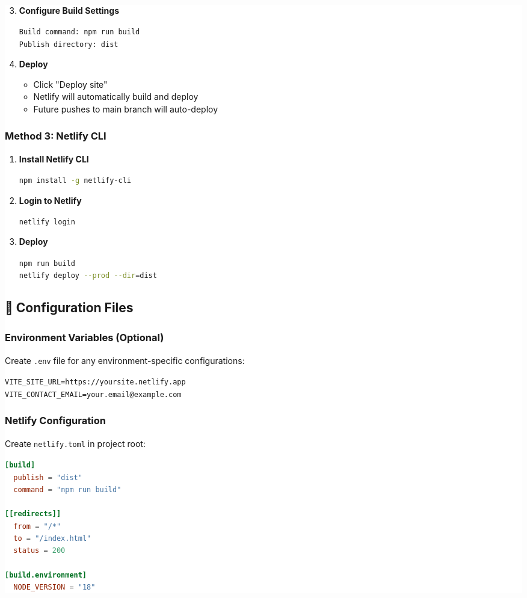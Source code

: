 3. **Configure Build Settings**
   ```
   Build command: npm run build
   Publish directory: dist
   ```

4. **Deploy**
   - Click "Deploy site"
   - Netlify will automatically build and deploy
   - Future pushes to main branch will auto-deploy

### Method 3: Netlify CLI

1. **Install Netlify CLI**
   ```bash
   npm install -g netlify-cli
   ```

2. **Login to Netlify**
   ```bash
   netlify login
   ```

3. **Deploy**
   ```bash
   npm run build
   netlify deploy --prod --dir=dist
   ```

## 🔧 Configuration Files

### Environment Variables (Optional)

Create `.env` file for any environment-specific configurations:
```env
VITE_SITE_URL=https://yoursite.netlify.app
VITE_CONTACT_EMAIL=your.email@example.com
```

### Netlify Configuration

Create `netlify.toml` in project root:
```toml
[build]
  publish = "dist"
  command = "npm run build"

[[redirects]]
  from = "/*"
  to = "/index.html"
  status = 200

[build.environment]
  NODE_VERSION = "18"
```
